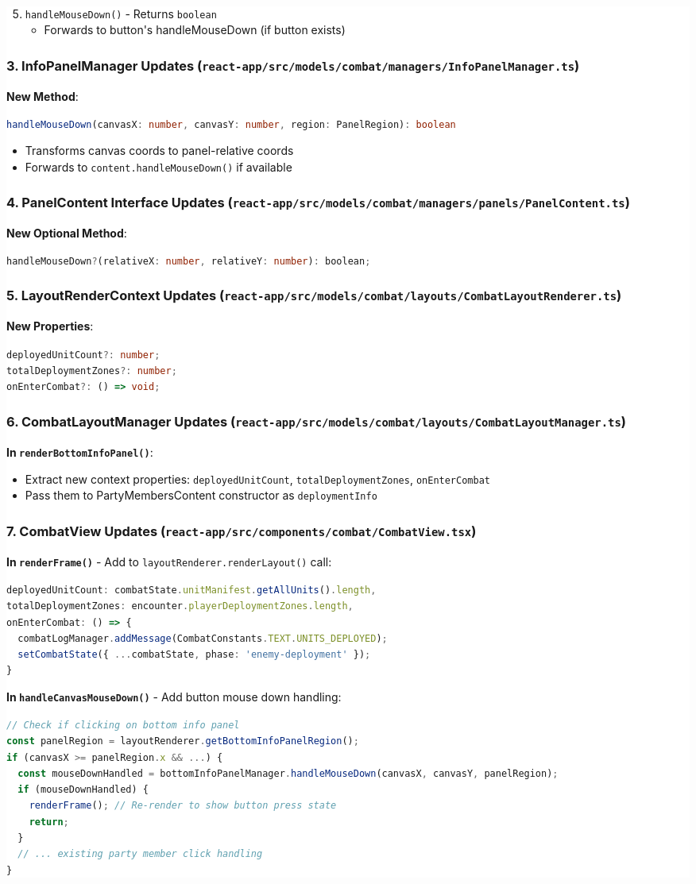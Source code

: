 5. `handleMouseDown()` - Returns `boolean`
   - Forwards to button's handleMouseDown (if button exists)

### 3. InfoPanelManager Updates (`react-app/src/models/combat/managers/InfoPanelManager.ts`)

**New Method**:
```typescript
handleMouseDown(canvasX: number, canvasY: number, region: PanelRegion): boolean
```
- Transforms canvas coords to panel-relative coords
- Forwards to `content.handleMouseDown()` if available

### 4. PanelContent Interface Updates (`react-app/src/models/combat/managers/panels/PanelContent.ts`)

**New Optional Method**:
```typescript
handleMouseDown?(relativeX: number, relativeY: number): boolean;
```

### 5. LayoutRenderContext Updates (`react-app/src/models/combat/layouts/CombatLayoutRenderer.ts`)

**New Properties**:
```typescript
deployedUnitCount?: number;
totalDeploymentZones?: number;
onEnterCombat?: () => void;
```

### 6. CombatLayoutManager Updates (`react-app/src/models/combat/layouts/CombatLayoutManager.ts`)

**In `renderBottomInfoPanel()`**:
- Extract new context properties: `deployedUnitCount`, `totalDeploymentZones`, `onEnterCombat`
- Pass them to PartyMembersContent constructor as `deploymentInfo`

### 7. CombatView Updates (`react-app/src/components/combat/CombatView.tsx`)

**In `renderFrame()`** - Add to `layoutRenderer.renderLayout()` call:
```typescript
deployedUnitCount: combatState.unitManifest.getAllUnits().length,
totalDeploymentZones: encounter.playerDeploymentZones.length,
onEnterCombat: () => {
  combatLogManager.addMessage(CombatConstants.TEXT.UNITS_DEPLOYED);
  setCombatState({ ...combatState, phase: 'enemy-deployment' });
}
```

**In `handleCanvasMouseDown()`** - Add button mouse down handling:
```typescript
// Check if clicking on bottom info panel
const panelRegion = layoutRenderer.getBottomInfoPanelRegion();
if (canvasX >= panelRegion.x && ...) {
  const mouseDownHandled = bottomInfoPanelManager.handleMouseDown(canvasX, canvasY, panelRegion);
  if (mouseDownHandled) {
    renderFrame(); // Re-render to show button press state
    return;
  }
  // ... existing party member click handling
}
```
